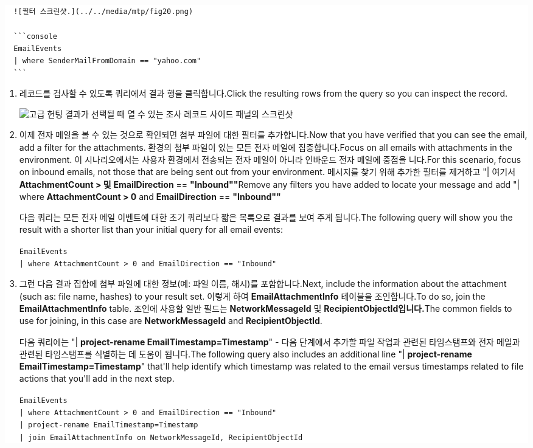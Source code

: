       ![필터 스크린샷.](../../media/mtp/fig20.png)

      ```console
      EmailEvents
      | where SenderMailFromDomain == "yahoo.com"
      ```

   1. <span data-ttu-id="b5b7b-323">레코드를 검사할 수 있도록 쿼리에서 결과 행을 클릭합니다.</span><span class="sxs-lookup"><span data-stu-id="b5b7b-323">Click the resulting rows from the query so you can inspect the record.</span></span>

      ![고급 헌팅 결과가 선택될 때 열 수 있는 조사 레코드 사이드 패널의 스크린샷](../../media/mtp/fig21.png)

4. <span data-ttu-id="b5b7b-325">이제 전자 메일을 볼 수 있는 것으로 확인되면 첨부 파일에 대한 필터를 추가합니다.</span><span class="sxs-lookup"><span data-stu-id="b5b7b-325">Now that you have verified that you can see the email, add a filter for the attachments.</span></span> <span data-ttu-id="b5b7b-326">환경의 첨부 파일이 있는 모든 전자 메일에 집중합니다.</span><span class="sxs-lookup"><span data-stu-id="b5b7b-326">Focus on all emails with attachments in the environment.</span></span> <span data-ttu-id="b5b7b-327">이 시나리오에서는 사용자 환경에서 전송되는 전자 메일이 아니라 인바운드 전자 메일에 중점을 니다.</span><span class="sxs-lookup"><span data-stu-id="b5b7b-327">For this scenario, focus on inbound emails, not those that are being sent out from your environment.</span></span> <span data-ttu-id="b5b7b-328">메시지를 찾기 위해 추가한 필터를 제거하고 "| 여기서 **AttachmentCount > 및** **EmailDirection**  ==  **"Inbound""**</span><span class="sxs-lookup"><span data-stu-id="b5b7b-328">Remove any filters you have added to locate your message and add "| where **AttachmentCount > 0** and **EmailDirection** == **"Inbound""**</span></span>

   <span data-ttu-id="b5b7b-329">다음 쿼리는 모든 전자 메일 이벤트에 대한 초기 쿼리보다 짧은 목록으로 결과를 보여 주게 됩니다.</span><span class="sxs-lookup"><span data-stu-id="b5b7b-329">The following query will show you the result with a shorter list than your initial query for all email events:</span></span>

   ```console
   EmailEvents
   | where AttachmentCount > 0 and EmailDirection == "Inbound"
   ```

5. <span data-ttu-id="b5b7b-330">그런 다음 결과 집합에 첨부 파일에 대한 정보(예: 파일 이름, 해시)를 포함합니다.</span><span class="sxs-lookup"><span data-stu-id="b5b7b-330">Next, include the information about the attachment (such as: file name, hashes) to your result set.</span></span> <span data-ttu-id="b5b7b-331">이렇게 하여 **EmailAttachmentInfo** 테이블을 조인합니다.</span><span class="sxs-lookup"><span data-stu-id="b5b7b-331">To do so, join the **EmailAttachmentInfo** table.</span></span> <span data-ttu-id="b5b7b-332">조인에 사용할 일반 필드는 **NetworkMessageId** 및 **RecipientObjectId입니다.**</span><span class="sxs-lookup"><span data-stu-id="b5b7b-332">The common fields to use for joining, in this case are **NetworkMessageId** and **RecipientObjectId**.</span></span>

   <span data-ttu-id="b5b7b-333">다음 쿼리에는 "| **project-rename EmailTimestamp=Timestamp**" - 다음 단계에서 추가할 파일 작업과 관련된 타임스탬프와 전자 메일과 관련된 타임스탬프를 식별하는 데 도움이 됩니다.</span><span class="sxs-lookup"><span data-stu-id="b5b7b-333">The following query also includes an additional line "| **project-rename EmailTimestamp=Timestamp**" that'll help identify which timestamp was related to the email versus timestamps related to file actions that you'll add in the next step.</span></span>

   ```console
   EmailEvents
   | where AttachmentCount > 0 and EmailDirection == "Inbound"
   | project-rename EmailTimestamp=Timestamp
   | join EmailAttachmentInfo on NetworkMessageId, RecipientObjectId
   ```
